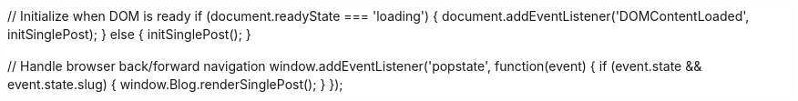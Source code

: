   // Initialize when DOM is ready
  if (document.readyState === 'loading') {
    document.addEventListener('DOMContentLoaded', initSinglePost);
  } else {
    initSinglePost();
  }

  // Handle browser back/forward navigation
  window.addEventListener('popstate', function(event) {
    if (event.state && event.state.slug) {
      window.Blog.renderSinglePost();
    }
  });
  </script>



</body></html>
